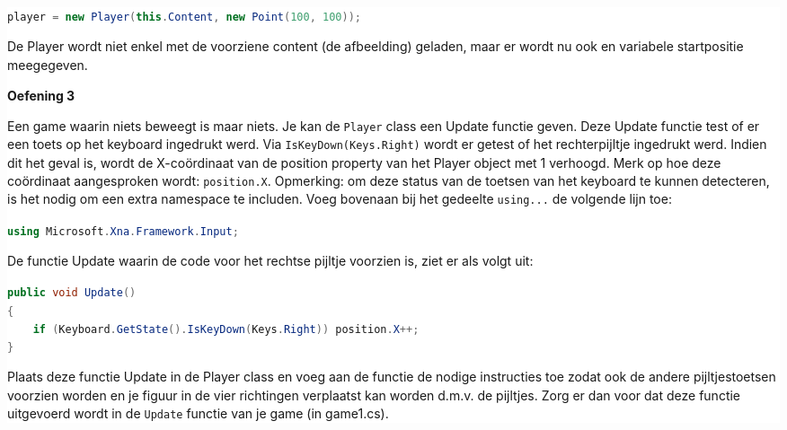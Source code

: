 ```csharp
player = new Player(this.Content, new Point(100, 100));
```

De Player wordt niet enkel met de voorziene content (de afbeelding) geladen, maar er wordt nu ook en variabele startpositie meegegeven.

__Oefening 3__

Een game waarin niets beweegt is maar niets. Je kan de `Player` class een Update functie geven. Deze Update functie test of er een toets op het keyboard ingedrukt werd. Via `IsKeyDown(Keys.Right)` wordt er getest of het rechterpijltje ingedrukt werd. Indien dit het geval is, wordt de X-coördinaat van de position property van het Player object met 1 verhoogd. Merk op hoe deze coördinaat aangesproken wordt: `position.X`.
Opmerking: om deze status van de toetsen van het keyboard te kunnen detecteren, is het nodig om een extra namespace te includen. Voeg bovenaan bij het gedeelte `using...` de volgende lijn toe:

```csharp
using Microsoft.Xna.Framework.Input;
```

De functie Update waarin de code voor het rechtse pijltje voorzien is, ziet er als volgt uit:

```csharp
public void Update()
{
    if (Keyboard.GetState().IsKeyDown(Keys.Right)) position.X++; 
}
```
Plaats deze functie Update in de Player class en voeg aan de functie de nodige instructies toe zodat ook de andere pijltjestoetsen voorzien worden en je figuur in de vier richtingen verplaatst kan worden d.m.v. de pijltjes.
Zorg er dan voor dat deze functie uitgevoerd wordt in de `Update` functie van je game (in game1.cs).


